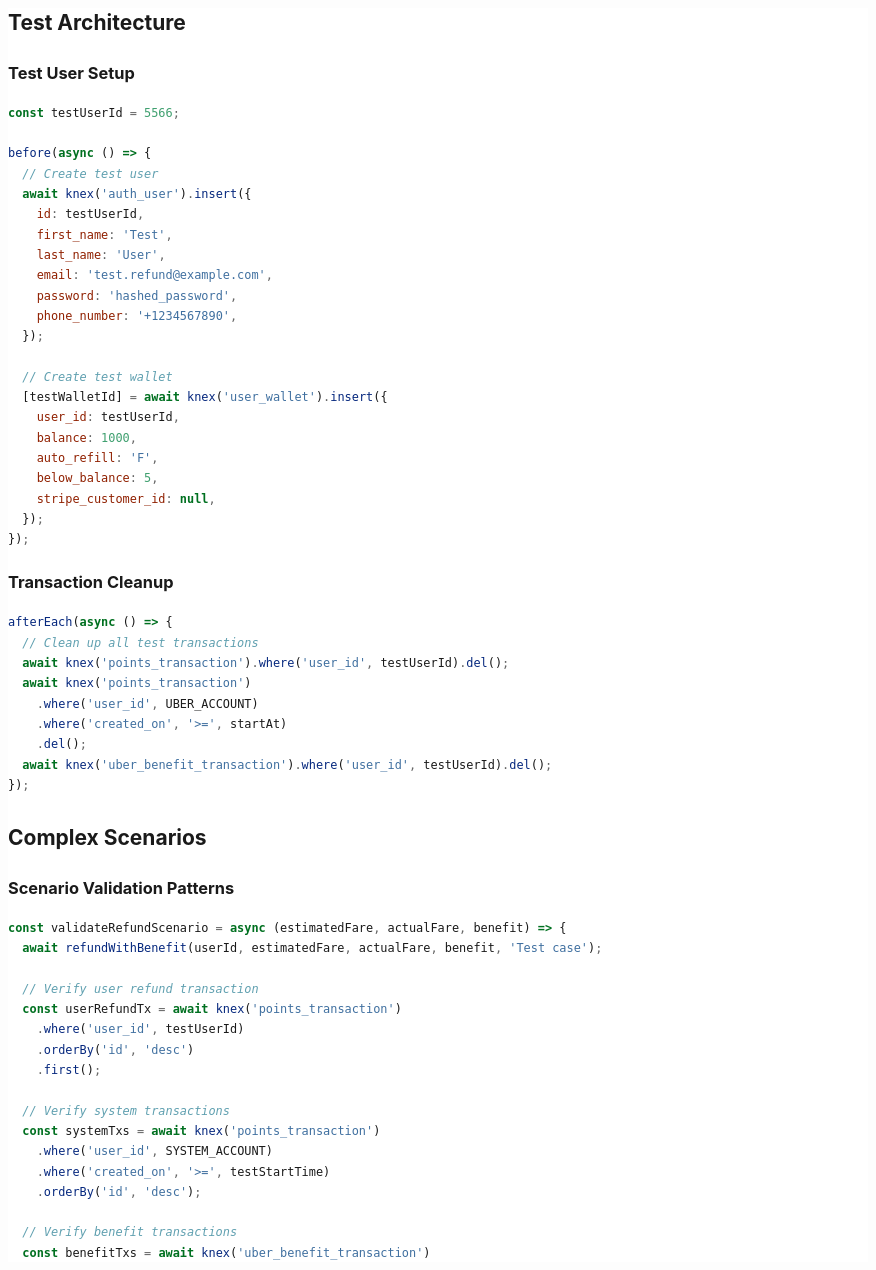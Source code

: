 ## Test Architecture

### Test User Setup
```javascript
const testUserId = 5566;

before(async () => {
  // Create test user
  await knex('auth_user').insert({
    id: testUserId,
    first_name: 'Test',
    last_name: 'User',
    email: 'test.refund@example.com',
    password: 'hashed_password',
    phone_number: '+1234567890',
  });

  // Create test wallet
  [testWalletId] = await knex('user_wallet').insert({
    user_id: testUserId,
    balance: 1000,
    auto_refill: 'F',
    below_balance: 5,
    stripe_customer_id: null,
  });
});
```

### Transaction Cleanup
```javascript
afterEach(async () => {
  // Clean up all test transactions
  await knex('points_transaction').where('user_id', testUserId).del();
  await knex('points_transaction')
    .where('user_id', UBER_ACCOUNT)
    .where('created_on', '>=', startAt)
    .del();
  await knex('uber_benefit_transaction').where('user_id', testUserId).del();
});
```

## Complex Scenarios

### Scenario Validation Patterns
```javascript
const validateRefundScenario = async (estimatedFare, actualFare, benefit) => {
  await refundWithBenefit(userId, estimatedFare, actualFare, benefit, 'Test case');

  // Verify user refund transaction
  const userRefundTx = await knex('points_transaction')
    .where('user_id', testUserId)
    .orderBy('id', 'desc')
    .first();

  // Verify system transactions
  const systemTxs = await knex('points_transaction')
    .where('user_id', SYSTEM_ACCOUNT)
    .where('created_on', '>=', testStartTime)
    .orderBy('id', 'desc');

  // Verify benefit transactions  
  const benefitTxs = await knex('uber_benefit_transaction')
```